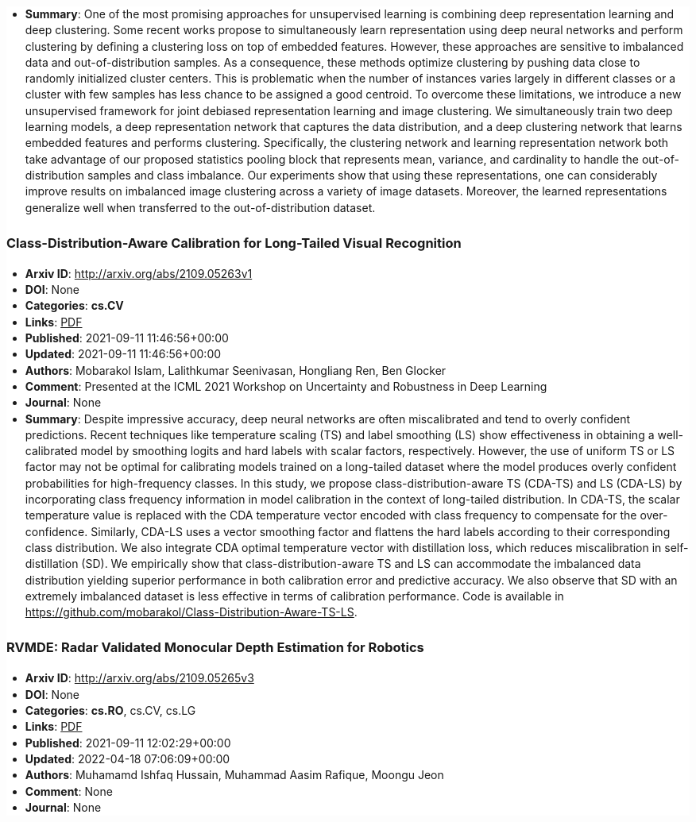 - **Summary**: One of the most promising approaches for unsupervised learning is combining deep representation learning and deep clustering. Some recent works propose to simultaneously learn representation using deep neural networks and perform clustering by defining a clustering loss on top of embedded features. However, these approaches are sensitive to imbalanced data and out-of-distribution samples. As a consequence, these methods optimize clustering by pushing data close to randomly initialized cluster centers. This is problematic when the number of instances varies largely in different classes or a cluster with few samples has less chance to be assigned a good centroid. To overcome these limitations, we introduce a new unsupervised framework for joint debiased representation learning and image clustering. We simultaneously train two deep learning models, a deep representation network that captures the data distribution, and a deep clustering network that learns embedded features and performs clustering. Specifically, the clustering network and learning representation network both take advantage of our proposed statistics pooling block that represents mean, variance, and cardinality to handle the out-of-distribution samples and class imbalance. Our experiments show that using these representations, one can considerably improve results on imbalanced image clustering across a variety of image datasets. Moreover, the learned representations generalize well when transferred to the out-of-distribution dataset.



### Class-Distribution-Aware Calibration for Long-Tailed Visual Recognition
- **Arxiv ID**: http://arxiv.org/abs/2109.05263v1
- **DOI**: None
- **Categories**: **cs.CV**
- **Links**: [PDF](http://arxiv.org/pdf/2109.05263v1)
- **Published**: 2021-09-11 11:46:56+00:00
- **Updated**: 2021-09-11 11:46:56+00:00
- **Authors**: Mobarakol Islam, Lalithkumar Seenivasan, Hongliang Ren, Ben Glocker
- **Comment**: Presented at the ICML 2021 Workshop on Uncertainty and Robustness in
  Deep Learning
- **Journal**: None
- **Summary**: Despite impressive accuracy, deep neural networks are often miscalibrated and tend to overly confident predictions. Recent techniques like temperature scaling (TS) and label smoothing (LS) show effectiveness in obtaining a well-calibrated model by smoothing logits and hard labels with scalar factors, respectively. However, the use of uniform TS or LS factor may not be optimal for calibrating models trained on a long-tailed dataset where the model produces overly confident probabilities for high-frequency classes. In this study, we propose class-distribution-aware TS (CDA-TS) and LS (CDA-LS) by incorporating class frequency information in model calibration in the context of long-tailed distribution. In CDA-TS, the scalar temperature value is replaced with the CDA temperature vector encoded with class frequency to compensate for the over-confidence. Similarly, CDA-LS uses a vector smoothing factor and flattens the hard labels according to their corresponding class distribution. We also integrate CDA optimal temperature vector with distillation loss, which reduces miscalibration in self-distillation (SD). We empirically show that class-distribution-aware TS and LS can accommodate the imbalanced data distribution yielding superior performance in both calibration error and predictive accuracy. We also observe that SD with an extremely imbalanced dataset is less effective in terms of calibration performance. Code is available in https://github.com/mobarakol/Class-Distribution-Aware-TS-LS.



### RVMDE: Radar Validated Monocular Depth Estimation for Robotics
- **Arxiv ID**: http://arxiv.org/abs/2109.05265v3
- **DOI**: None
- **Categories**: **cs.RO**, cs.CV, cs.LG
- **Links**: [PDF](http://arxiv.org/pdf/2109.05265v3)
- **Published**: 2021-09-11 12:02:29+00:00
- **Updated**: 2022-04-18 07:06:09+00:00
- **Authors**: Muhamamd Ishfaq Hussain, Muhammad Aasim Rafique, Moongu Jeon
- **Comment**: None
- **Journal**: None